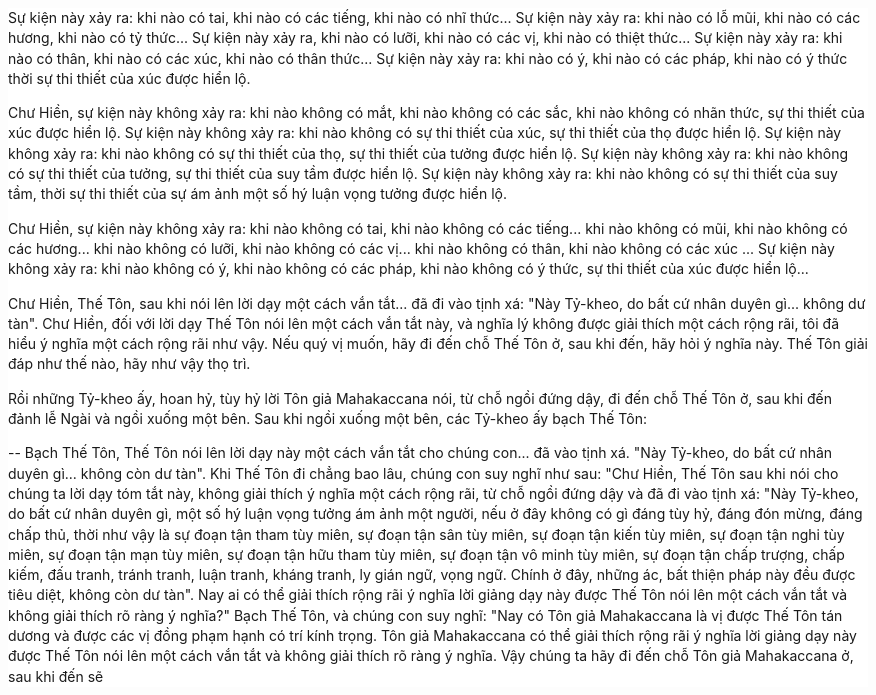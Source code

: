 Sự kiện này xảy ra: khi nào có tai, khi nào có các tiếng, khi nào có nhĩ thức... Sự kiện này xảy ra: khi
nào có lỗ mũi, khi nào có các hương, khi nào có tỷ thức... Sự kiện này xảy ra, khi nào có lưỡi, khi nào có
các vị, khi nào có thiệt thức... Sự kiện này xảy ra: khi nào có thân, khi nào có các xúc, khi nào có thân
thức... Sự kiện này xảy ra: khi nào có ý, khi nào có các pháp, khi nào có ý thức thời sự thi thiết của xúc
được hiển lộ.

Chư Hiền, sự kiện này không xảy ra: khi nào không có mắt, khi nào không có các sắc, khi nào không có
nhãn thức, sự thi thiết của xúc được hiển lộ. Sự kiện này không xảy ra: khi nào không có sự thi thiết của
xúc, sự thi thiết của thọ được hiển lộ. Sự kiện này không xảy ra: khi nào không có sự thi thiết của thọ, sự
thi thiết của tưởng được hiển lộ. Sự kiện này không xảy ra: khi nào không có sự thi thiết của tưởng, sự
thi thiết của suy tầm được hiển lộ. Sự kiện này không xảy ra: khi nào không có sự thi thiết của suy tầm,
thời sự thi thiết của sự ám ảnh một số hý luận vọng tưởng được hiển lộ.

Chư Hiền, sự kiện này không xảy ra: khi nào không có tai, khi nào không có các tiếng... khi nào không
có mũi, khi nào không có các hương... khi nào không có lưỡi, khi nào không có các vị... khi nào không
có thân, khi nào không có các xúc ... Sự kiện này không xảy ra: khi nào không có ý, khi nào không có
các pháp, khi nào không có ý thức, sự thi thiết của xúc được hiển lộ...

Chư Hiền, Thế Tôn, sau khi nói lên lời dạy một cách vắn tắt... đã đi vào tịnh xá: "Này Tỷ-kheo, do bất
cứ nhân duyên gì... không dư tàn". Chư Hiền, đối với lời dạy Thế Tôn nói lên một cách vắn tắt này, và
nghĩa lý không được giải thích một cách rộng rãi, tôi đã hiểu ý nghĩa một cách rộng rãi như vậy. Nếu
quý vị muốn, hãy đi đến chỗ Thế Tôn ở, sau khi đến, hãy hỏi ý nghĩa này. Thế Tôn giải đáp như thế nào,
hãy như vậy thọ trì.

Rồi những Tỷ-kheo ấy, hoan hỷ, tùy hỷ lời Tôn giả Mahakaccana nói, từ chỗ ngồi đứng dậy, đi đến chỗ
Thế Tôn ở, sau khi đến đảnh lễ Ngài và ngồi xuống một bên. Sau khi ngồi xuống một bên, các Tỷ-kheo
ấy bạch Thế Tôn:

-- Bạch Thế Tôn, Thế Tôn nói lên lời dạy này một cách vắn tắt cho chúng con... đã vào tịnh xá. "Này
Tỷ-kheo, do bất cứ nhân duyên gì... không còn dư tàn". Khi Thế Tôn đi chẳng bao lâu, chúng con suy
nghĩ như sau: "Chư Hiền, Thế Tôn sau khi nói cho chúng ta lời dạy tóm tắt này, không giải thích ý nghĩa
một cách rộng rãi, từ chỗ ngồi đứng dậy và đã đi vào tịnh xá: "Này Tỷ-kheo, do bất cứ nhân duyên gì,
một số hý luận vọng tưởng ám ảnh một người, nếu ở đây không có gì đáng tùy hỷ, đáng đón mừng, đáng
chấp thủ, thời như vậy là sự đoạn tận tham tùy miên, sự đoạn tận sân tùy miên, sự đoạn tận kiến tùy
miên, sự đoạn tận nghi tùy miên, sự đoạn tận mạn tùy miên, sự đoạn tận hữu tham tùy miên, sự đoạn tận
vô minh tùy miên, sự đoạn tận chấp trượng, chấp kiếm, đấu tranh, tránh tranh, luận tranh, kháng tranh,
ly gián ngữ, vọng ngữ. Chính ở đây, những ác, bất thiện pháp này đều được tiêu diệt, không còn dư tàn".
Nay ai có thể giải thích rộng rãi ý nghĩa lời giảng dạy này được Thế Tôn nói lên một cách vắn tắt và
không giải thích rõ ràng ý nghĩa?" Bạch Thế Tôn, và chúng con suy nghĩ: "Nay có Tôn giả
Mahakaccana là vị được Thế Tôn tán dương và được các vị đồng phạm hạnh có trí kính trọng. Tôn giả
Mahakaccana có thể giải thích rộng rãi ý nghĩa lời giảng dạy này được Thế Tôn nói lên một cách vắn tắt
và không giải thích rõ ràng ý nghĩa. Vậy chúng ta hãy đi đến chỗ Tôn giả Mahakaccana ở, sau khi đến sẽ